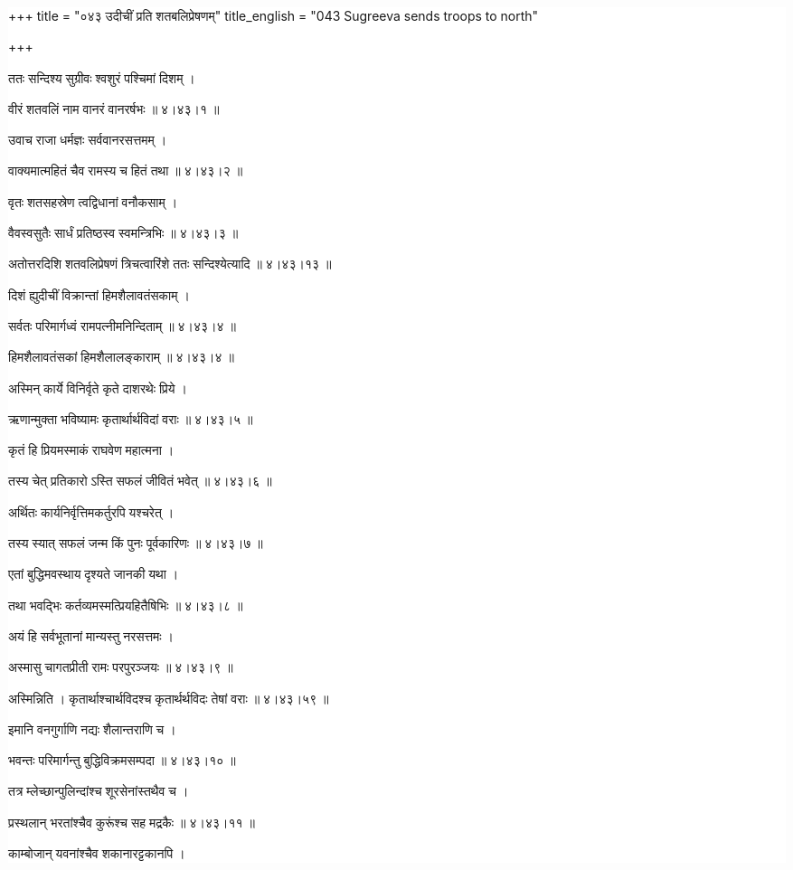 +++
title = "०४३ उदीचीं प्रति शतबलिप्रेषणम्"
title_english = "043 Sugreeva sends troops to north"

+++


ततः सन्दिश्य सुग्रीवः श्वशुरं पश्चिमां दिशम् ।  

वीरं शतवलिं नाम वानरं वानरर्षभः  ॥  ४।४३।१  ॥   

उवाच राजा धर्मज्ञः सर्ववानरसत्तमम् ।  

वाक्यमात्महितं चैव रामस्य च हितं तथा  ॥  ४।४३।२  ॥   

वृतः शतसहस्रेण त्वद्विधानां वनौकसाम् ।  

वैवस्वसुतैः सार्धं प्रतिष्ठस्व स्वमन्त्रिभिः  ॥  ४।४३।३  ॥   

अतोत्तरदिशि शतवलिप्रेषणं त्रिचत्वारिंशे ततः सन्दिश्येत्यादि  ॥  ४।४३।१३
 ॥   

  

दिशं ह्युदीचीं विक्रान्तां हिमशैलावतंसकाम् ।  

सर्वतः परिमार्गध्वं रामपत्नीमनिन्दिताम्  ॥  ४।४३।४  ॥   

हिमशैलावतंसकां हिमशैलालङ्काराम्  ॥  ४।४३।४  ॥   

  

अस्मिन् कार्ये विनिर्वृते कृते दाशरथेः प्रिये ।  

ऋणान्मुक्ता भविष्यामः कृतार्थार्थविदां वराः  ॥  ४।४३।५  ॥   

कृतं हि प्रियमस्माकं राघवेण महात्मना ।  

तस्य चेत् प्रतिकारो ऽस्ति सफलं जीवितं भवेत्  ॥  ४।४३।६  ॥   

अर्थितः कार्यनिर्वृत्तिमकर्तुरपि यश्चरेत् ।  

तस्य स्यात् सफलं जन्म किं पुनः पूर्वकारिणः  ॥  ४।४३।७  ॥   

एतां बुद्धिमवस्थाय दृश्यते जानकी यथा ।  

तथा भवद्भिः कर्तव्यमस्मत्प्रियहितैषिभिः  ॥  ४।४३।८  ॥   

अयं हि सर्वभूतानां मान्यस्तु नरसत्तमः ।  

अस्मासु चागतप्रीती रामः परपुरञ्जयः  ॥  ४।४३।९  ॥   

अस्मिन्निति । कृतार्थाश्चार्थविदश्च कृतार्थर्थविदः तेषां वराः  ॥  ४।४३।५९
 ॥   

  

इमानि वनगुर्गाणि नद्यः शैलान्तराणि च ।  

भवन्तः परिमार्गन्तु बुद्धिविक्रमसम्पदा  ॥  ४।४३।१०  ॥   

तत्र म्लेच्छान्पुलिन्दांश्च शूरसेनांस्तथैव च ।  

प्रस्थलान् भरतांश्चैव कुरूंश्च सह मद्रकैः  ॥  ४।४३।११  ॥   

काम्बोजान् यवनांश्चैव शकानारट्टकानपि ।  

